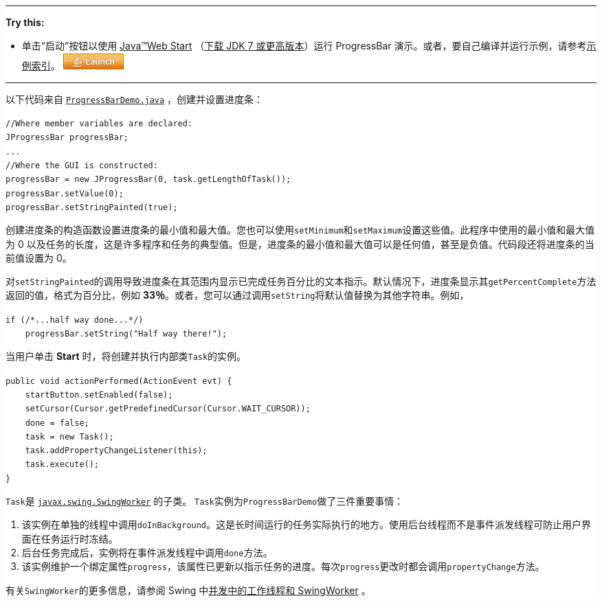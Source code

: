 * * *

**Try this:** 

*   单击“启动”按钮以使用 [Java™Web Start](http://www.oracle.com/technetwork/java/javase/javawebstart/index.html) （[下载 JDK 7 或更高版本](http://www.oracle.com/technetwork/java/javase/downloads/index.html)）运行 ProgressBar 演示。或者，要自己编译并运行示例，请参考[示例索引](../examples/components/index.html#ProgressBarDemo)。 [![Launches the ProgressBar Demo example](img/4707a69a17729d71c56b2bdbbb4cc61c.jpg)](https://docs.oracle.com/javase/tutorialJWS/samples/uiswing/ProgressBarDemoProject/ProgressBarDemo.jnlp) 

* * *

以下代码来自 [`ProgressBarDemo.java`](../examples/components/ProgressBarDemoProject/src/components/ProgressBarDemo.java) ，创建并设置进度条：

```
//Where member variables are declared:
JProgressBar progressBar;
...
//Where the GUI is constructed:
progressBar = new JProgressBar(0, task.getLengthOfTask());
progressBar.setValue(0);
progressBar.setStringPainted(true);

```

创建进度条的构造函数设置进度条的最小值和最大值。您也可以使用`setMinimum`和`setMaximum`设置这些值。此程序中使用的最小值和最大值为 0 以及任务的长度，这是许多程序和任务的典型值。但是，进度条的最小值和最大值可以是任何值，甚至是负值。代码段还将进度条的当前值设置为 0。

对`setStringPainted`的调用导致进度条在其范围内显示已完成任务百分比的文本指示。默认情况下，进度条显示其`getPercentComplete`方法返回的值，格式为百分比，例如 **33％**。或者，您可以通过调用`setString`将默认值替换为其他字符串。例如，

```
if (/*...half way done...*/)
    progressBar.setString("Half way there!");

```

当用户单击 **Start** 时，将创建并执行内部类`Task`的实例。

```
public void actionPerformed(ActionEvent evt) {
    startButton.setEnabled(false);
    setCursor(Cursor.getPredefinedCursor(Cursor.WAIT_CURSOR));
    done = false;
    task = new Task();
    task.addPropertyChangeListener(this);
    task.execute();
}

```

`Task`是 [`javax.swing.SwingWorker`](https://docs.oracle.com/javase/8/docs/api/javax/swing/SwingWorker.html) 的子类。 `Task`实例为`ProgressBarDemo`做了三件重要事情：

1.  该实例在单独的线程中调用`doInBackground`。这是长时间运行的任务实际执行的地方。使用后台线程而不是事件派发线程可防止用户界面在任务运行时冻结。
2.  后台任务完成后，实例将在事件派发线程中调用`done`方法。
3.  该实例维护一个绑定属性`progress`，该属性已更新以指示任务的进度。每次`progress`更改时都会调用`propertyChange`方法。

有关`SwingWorker`的更多信息，请参阅 Swing 中[并发中的](../concurrency/index.html)[工作线程和 SwingWorker](../concurrency/worker.html) 。
